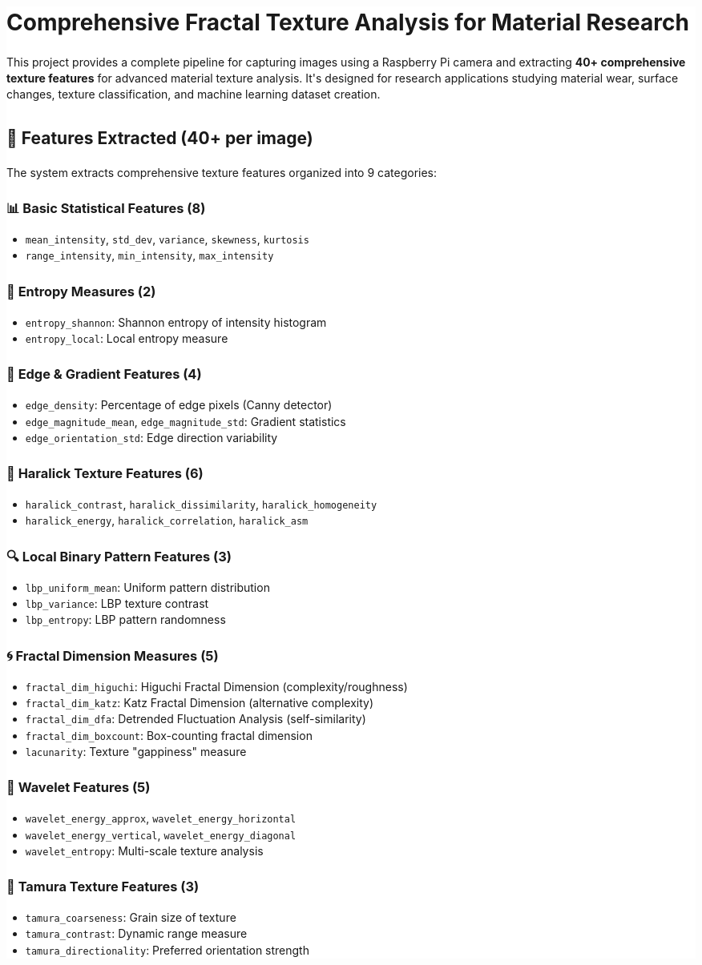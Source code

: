 # Comprehensive Fractal Texture Analysis for Material Research

This project provides a complete pipeline for capturing images using a Raspberry Pi camera and extracting **40+ comprehensive texture features** for advanced material texture analysis. It's designed for research applications studying material wear, surface changes, texture classification, and machine learning dataset creation.

## 🎯 Features Extracted (40+ per image)

The system extracts comprehensive texture features organized into 9 categories:

### 📊 **Basic Statistical Features (8)**
- `mean_intensity`, `std_dev`, `variance`, `skewness`, `kurtosis`
- `range_intensity`, `min_intensity`, `max_intensity`

### 🔢 **Entropy Measures (2)**
- `entropy_shannon`: Shannon entropy of intensity histogram
- `entropy_local`: Local entropy measure

### 📐 **Edge & Gradient Features (4)**
- `edge_density`: Percentage of edge pixels (Canny detector)
- `edge_magnitude_mean`, `edge_magnitude_std`: Gradient statistics
- `edge_orientation_std`: Edge direction variability

### 🎨 **Haralick Texture Features (6)**
- `haralick_contrast`, `haralick_dissimilarity`, `haralick_homogeneity`
- `haralick_energy`, `haralick_correlation`, `haralick_asm`

### 🔍 **Local Binary Pattern Features (3)**
- `lbp_uniform_mean`: Uniform pattern distribution
- `lbp_variance`: LBP texture contrast
- `lbp_entropy`: LBP pattern randomness

### 🌀 **Fractal Dimension Measures (5)**
- `fractal_dim_higuchi`: Higuchi Fractal Dimension (complexity/roughness)
- `fractal_dim_katz`: Katz Fractal Dimension (alternative complexity)
- `fractal_dim_dfa`: Detrended Fluctuation Analysis (self-similarity)
- `fractal_dim_boxcount`: Box-counting fractal dimension
- `lacunarity`: Texture "gappiness" measure

### 🌊 **Wavelet Features (5)**
- `wavelet_energy_approx`, `wavelet_energy_horizontal`
- `wavelet_energy_vertical`, `wavelet_energy_diagonal`
- `wavelet_entropy`: Multi-scale texture analysis

### 📏 **Tamura Texture Features (3)**
- `tamura_coarseness`: Grain size of texture
- `tamura_contrast`: Dynamic range measure
- `tamura_directionality`: Preferred orientation strength
